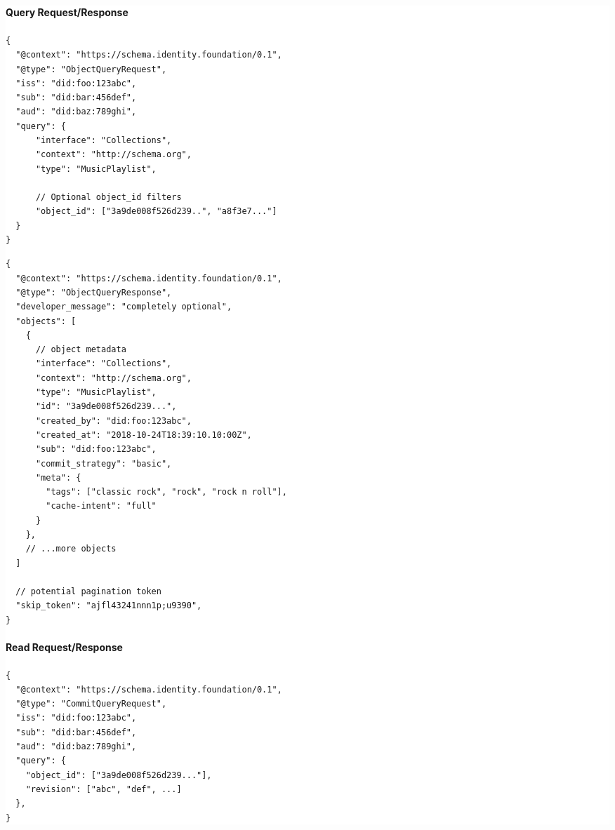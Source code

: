 

#### Query Request/Response

```
{
  "@context": "https://schema.identity.foundation/0.1",
  "@type": "ObjectQueryRequest",
  "iss": "did:foo:123abc",
  "sub": "did:bar:456def",
  "aud": "did:baz:789ghi",
  "query": {
      "interface": "Collections",
      "context": "http://schema.org",
      "type": "MusicPlaylist",
      
      // Optional object_id filters
      "object_id": ["3a9de008f526d239..", "a8f3e7..."]
  }
}
```
```
{
  "@context": "https://schema.identity.foundation/0.1",
  "@type": "ObjectQueryResponse",
  "developer_message": "completely optional",
  "objects": [
    {
      // object metadata
      "interface": "Collections",
      "context": "http://schema.org",
      "type": "MusicPlaylist",
      "id": "3a9de008f526d239...",
      "created_by": "did:foo:123abc",
      "created_at": "2018-10-24T18:39:10.10:00Z",
      "sub": "did:foo:123abc",
      "commit_strategy": "basic",
      "meta": {
        "tags": ["classic rock", "rock", "rock n roll"],
        "cache-intent": "full"
      }
    },
    // ...more objects
  ]

  // potential pagination token
  "skip_token": "ajfl43241nnn1p;u9390",
}
```

#### Read Request/Response

```
{
  "@context": "https://schema.identity.foundation/0.1",
  "@type": "CommitQueryRequest",
  "iss": "did:foo:123abc",
  "sub": "did:bar:456def",
  "aud": "did:baz:789ghi",
  "query": {
    "object_id": ["3a9de008f526d239..."],
    "revision": ["abc", "def", ...]
  },
}
```
